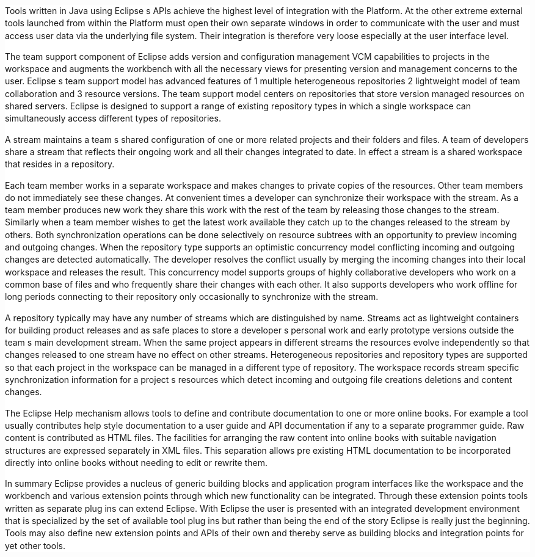 Tools written in Java using Eclipse s APIs achieve the highest level of integration with the Platform. At the other extreme external tools launched from within the Platform must open their own separate windows in order to communicate with the user and must access user data via the underlying file system. Their integration is therefore very loose especially at the user interface level.

The team support component of Eclipse adds version and configuration management VCM capabilities to projects in the workspace and augments the workbench with all the necessary views for presenting version and management concerns to the user. Eclipse s team support model has advanced features of 1 multiple heterogeneous repositories 2 lightweight model of team collaboration and 3 resource versions. The team support model centers on repositories that store version managed resources on shared servers. Eclipse is designed to support a range of existing repository types in which a single workspace can simultaneously access different types of repositories.

A stream maintains a team s shared configuration of one or more related projects and their folders and files. A team of developers share a stream that reflects their ongoing work and all their changes integrated to date. In effect a stream is a shared workspace that resides in a repository.

Each team member works in a separate workspace and makes changes to private copies of the resources. Other team members do not immediately see these changes. At convenient times a developer can synchronize their workspace with the stream. As a team member produces new work they share this work with the rest of the team by releasing those changes to the stream. Similarly when a team member wishes to get the latest work available they catch up to the changes released to the stream by others. Both synchronization operations can be done selectively on resource subtrees with an opportunity to preview incoming and outgoing changes. When the repository type supports an optimistic concurrency model conflicting incoming and outgoing changes are detected automatically. The developer resolves the conflict usually by merging the incoming changes into their local workspace and releases the result. This concurrency model supports groups of highly collaborative developers who work on a common base of files and who frequently share their changes with each other. It also supports developers who work offline for long periods connecting to their repository only occasionally to synchronize with the stream.

A repository typically may have any number of streams which are distinguished by name. Streams act as lightweight containers for building product releases and as safe places to store a developer s personal work and early prototype versions outside the team s main development stream. When the same project appears in different streams the resources evolve independently so that changes released to one stream have no effect on other streams. Heterogeneous repositories and repository types are supported so that each project in the workspace can be managed in a different type of repository. The workspace records stream specific synchronization information for a project s resources which detect incoming and outgoing file creations deletions and content changes.

The Eclipse Help mechanism allows tools to define and contribute documentation to one or more online books. For example a tool usually contributes help style documentation to a user guide and API documentation if any to a separate programmer guide. Raw content is contributed as HTML files. The facilities for arranging the raw content into online books with suitable navigation structures are expressed separately in XML files. This separation allows pre existing HTML documentation to be incorporated directly into online books without needing to edit or rewrite them.

In summary Eclipse provides a nucleus of generic building blocks and application program interfaces like the workspace and the workbench and various extension points through which new functionality can be integrated. Through these extension points tools written as separate plug ins can extend Eclipse. With Eclipse the user is presented with an integrated development environment that is specialized by the set of available tool plug ins but rather than being the end of the story Eclipse is really just the beginning. Tools may also define new extension points and APIs of their own and thereby serve as building blocks and integration points for yet other tools.
